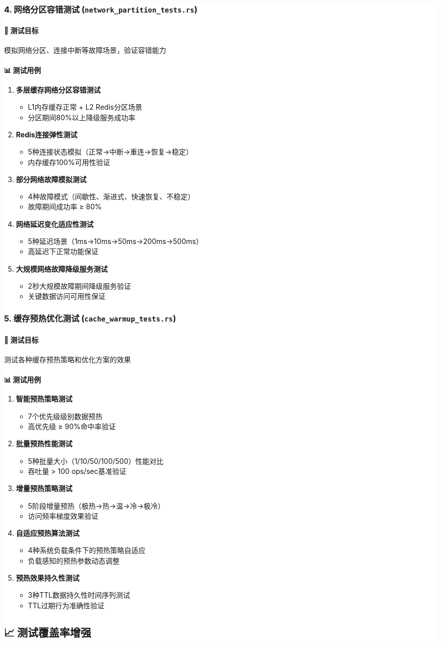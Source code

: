### 4. 网络分区容错测试 (`network_partition_tests.rs`)

#### 🎯 测试目标
模拟网络分区、连接中断等故障场景，验证容错能力

#### 📊 测试用例
1. **多层缓存网络分区容错测试**
   - L1内存缓存正常 + L2 Redis分区场景
   - 分区期间80%以上降级服务成功率

2. **Redis连接弹性测试**
   - 5种连接状态模拟（正常→中断→重连→恢复→稳定）
   - 内存缓存100%可用性验证

3. **部分网络故障模拟测试**
   - 4种故障模式（间歇性、渐进式、快速恢复、不稳定）
   - 故障期间成功率 ≥ 80%

4. **网络延迟变化适应性测试**
   - 5种延迟场景（1ms→10ms→50ms→200ms→500ms）
   - 高延迟下正常功能保证

5. **大规模网络故障降级服务测试**
   - 2秒大规模故障期间降级服务验证
   - 关键数据访问可用性保证

### 5. 缓存预热优化测试 (`cache_warmup_tests.rs`)

#### 🎯 测试目标
测试各种缓存预热策略和优化方案的效果

#### 📊 测试用例
1. **智能预热策略测试**
   - 7个优先级级别数据预热
   - 高优先级 ≥ 90%命中率验证

2. **批量预热性能测试**
   - 5种批量大小（1/10/50/100/500）性能对比
   - 吞吐量 > 100 ops/sec基准验证

3. **增量预热策略测试**
   - 5阶段增量预热（极热→热→温→冷→极冷）
   - 访问频率梯度效果验证

4. **自适应预热算法测试**
   - 4种系统负载条件下的预热策略自适应
   - 负载感知的预热参数动态调整

5. **预热效果持久性测试**
   - 3种TTL数据持久性时间序列测试
   - TTL过期行为准确性验证

## 📈 测试覆盖率增强
